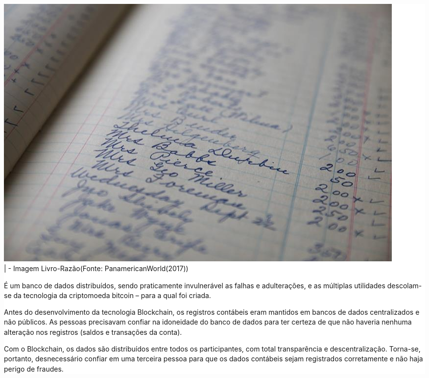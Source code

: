 !["Imagem Livro-Razão"](/images/conceitosBlockchain/livroRazao.png)<br>
| - Imagem Livro-Razão(Fonte: PanamericanWorld(2017))

É um banco de dados distribuídos, sendo praticamente invulnerável as falhas e
adulterações, e as múltiplas utilidades descolam-se da tecnologia da criptomoeda
bitcoin – para a qual foi criada.

Antes do desenvolvimento da tecnologia Blockchain, os registros contábeis
eram mantidos em bancos de dados centralizados e não públicos. As pessoas
precisavam confiar na idoneidade do banco de dados para ter certeza de que não
haveria nenhuma alteração nos registros (saldos e transações da conta).

Com o Blockchain, os dados são distribuídos entre todos os participantes,
com total transparência e descentralização. Torna-se, portanto, desnecessário
confiar em uma terceira pessoa para que os dados contábeis sejam registrados
corretamente e não haja perigo de fraudes.
